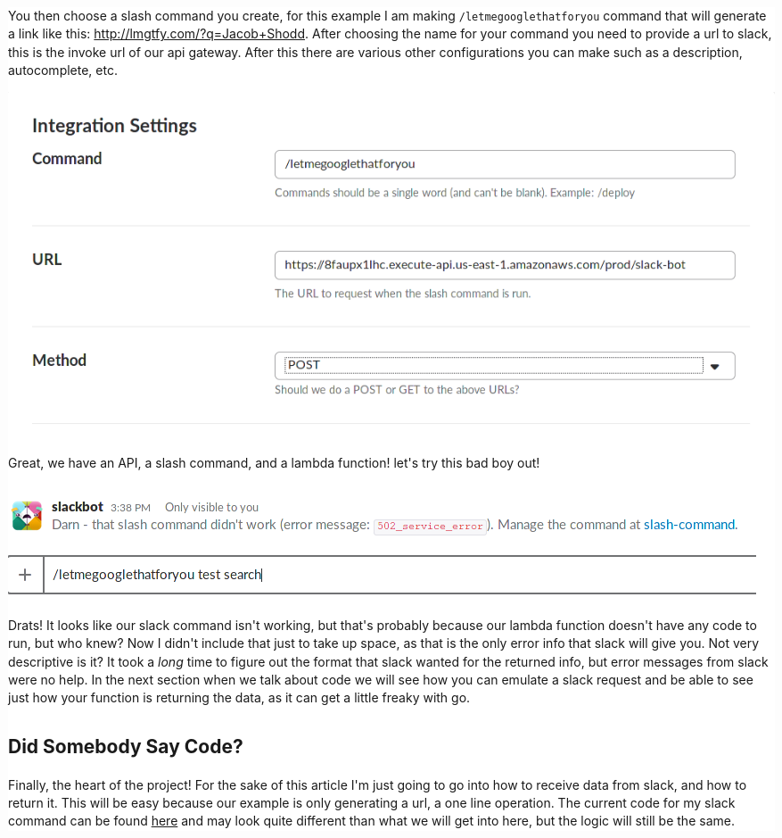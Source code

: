 You then choose a slash command you create, for this example I am making `/letmegooglethatforyou` command that will generate a link like this: http://lmgtfy.com/?q=Jacob+Shodd. After choosing the name for your command you need to provide a url to slack, this is the invoke url of our api gateway. After this there are various other configurations you can make such as a description, autocomplete, etc. 

![SlackSlashConfig](./slack-slash-config.png)

Great, we have an API, a slash command, and a lambda function! let's try this bad boy out!

![SlackSlashFail](./slack-slash-fail.png)

Drats! It looks like our slack command isn't working, but that's probably because our lambda function doesn't have any code to run, but who knew? Now I didn't include that just to take up space, as that is the only error info that slack will give you. Not very descriptive is it? It took a *long* time to figure out the format that slack wanted for the returned info, but error messages from slack were no help. In the next section when we talk about code we will see how you can emulate a slack request and be able to see just how your function is returning the data, as it can get a little freaky with go.

## Did Somebody Say Code?

Finally, the heart of the project! For the sake of this article I'm just going to go into how to receive data from slack, and how to return it. This will be easy because our example is only generating a url, a one line operation. The current code for my slack command can be found [here](https://github.com/jshodd/goBot) and may look quite different than what we will get into here, but the logic will still be the same. 
